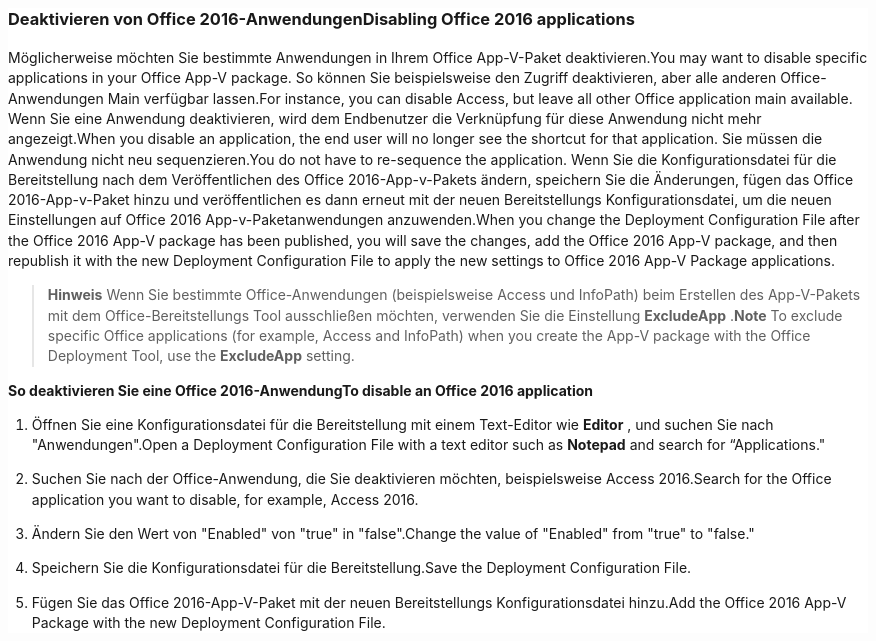 ### <a href="" id="bkmk-disable-office-apps"></a><span data-ttu-id="28d1c-354">Deaktivieren von Office 2016-Anwendungen</span><span class="sxs-lookup"><span data-stu-id="28d1c-354">Disabling Office 2016 applications</span></span>

<span data-ttu-id="28d1c-355">Möglicherweise möchten Sie bestimmte Anwendungen in Ihrem Office App-V-Paket deaktivieren.</span><span class="sxs-lookup"><span data-stu-id="28d1c-355">You may want to disable specific applications in your Office App-V package.</span></span> <span data-ttu-id="28d1c-356">So können Sie beispielsweise den Zugriff deaktivieren, aber alle anderen Office-Anwendungen Main verfügbar lassen.</span><span class="sxs-lookup"><span data-stu-id="28d1c-356">For instance, you can disable Access, but leave all other Office application main available.</span></span> <span data-ttu-id="28d1c-357">Wenn Sie eine Anwendung deaktivieren, wird dem Endbenutzer die Verknüpfung für diese Anwendung nicht mehr angezeigt.</span><span class="sxs-lookup"><span data-stu-id="28d1c-357">When you disable an application, the end user will no longer see the shortcut for that application.</span></span> <span data-ttu-id="28d1c-358">Sie müssen die Anwendung nicht neu sequenzieren.</span><span class="sxs-lookup"><span data-stu-id="28d1c-358">You do not have to re-sequence the application.</span></span> <span data-ttu-id="28d1c-359">Wenn Sie die Konfigurationsdatei für die Bereitstellung nach dem Veröffentlichen des Office 2016-App-v-Pakets ändern, speichern Sie die Änderungen, fügen das Office 2016-App-v-Paket hinzu und veröffentlichen es dann erneut mit der neuen Bereitstellungs Konfigurationsdatei, um die neuen Einstellungen auf Office 2016 App-v-Paketanwendungen anzuwenden.</span><span class="sxs-lookup"><span data-stu-id="28d1c-359">When you change the Deployment Configuration File after the Office 2016 App-V package has been published, you will save the changes, add the Office 2016 App-V package, and then republish it with the new Deployment Configuration File to apply the new settings to Office 2016 App-V Package applications.</span></span>

><span data-ttu-id="28d1c-360">**Hinweis** Wenn Sie bestimmte Office-Anwendungen (beispielsweise Access und InfoPath) beim Erstellen des App-V-Pakets mit dem Office-Bereitstellungs Tool ausschließen möchten, verwenden Sie die Einstellung **ExcludeApp** .</span><span class="sxs-lookup"><span data-stu-id="28d1c-360">**Note** To exclude specific Office applications (for example, Access and InfoPath) when you create the App-V package with the Office Deployment Tool, use the **ExcludeApp** setting.</span></span>


**<span data-ttu-id="28d1c-361">So deaktivieren Sie eine Office 2016-Anwendung</span><span class="sxs-lookup"><span data-stu-id="28d1c-361">To disable an Office 2016 application</span></span>**

1.  <span data-ttu-id="28d1c-362">Öffnen Sie eine Konfigurationsdatei für die Bereitstellung mit einem Text-Editor wie **Editor** , und suchen Sie nach "Anwendungen".</span><span class="sxs-lookup"><span data-stu-id="28d1c-362">Open a Deployment Configuration File with a text editor such as **Notepad** and search for “Applications."</span></span>

2.  <span data-ttu-id="28d1c-363">Suchen Sie nach der Office-Anwendung, die Sie deaktivieren möchten, beispielsweise Access 2016.</span><span class="sxs-lookup"><span data-stu-id="28d1c-363">Search for the Office application you want to disable, for example, Access 2016.</span></span>

3.  <span data-ttu-id="28d1c-364">Ändern Sie den Wert von "Enabled" von "true" in "false".</span><span class="sxs-lookup"><span data-stu-id="28d1c-364">Change the value of "Enabled" from "true" to "false."</span></span>

4.  <span data-ttu-id="28d1c-365">Speichern Sie die Konfigurationsdatei für die Bereitstellung.</span><span class="sxs-lookup"><span data-stu-id="28d1c-365">Save the Deployment Configuration File.</span></span>

5.  <span data-ttu-id="28d1c-366">Fügen Sie das Office 2016-App-V-Paket mit der neuen Bereitstellungs Konfigurationsdatei hinzu.</span><span class="sxs-lookup"><span data-stu-id="28d1c-366">Add the Office 2016 App-V Package with the new Deployment Configuration File.</span></span>
